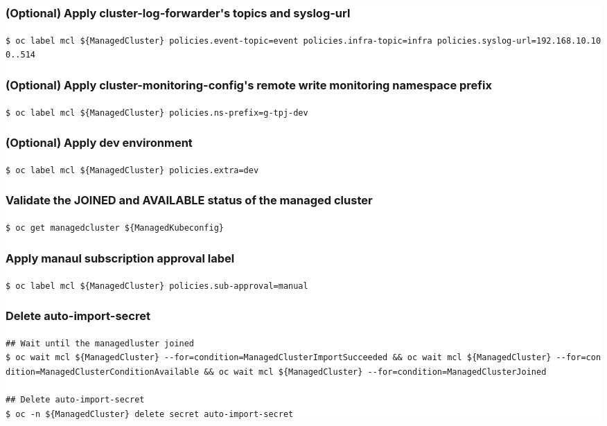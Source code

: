 
### (Optional) Apply cluster-log-forwarder's topics and syslog-url
```
$ oc label mcl ${ManagedCluster} policies.event-topic=event policies.infra-topic=infra policies.syslog-url=192.168.10.100..514

```


### (Optional) Apply cluster-monitoring-config's remote write monitoring namespace prefix
```
$ oc label mcl ${ManagedCluster} policies.ns-prefix=g-tpj-dev

```


### (Optional) Apply dev environment
```
$ oc label mcl ${ManagedCluster} policies.extra=dev

```


### Validate the JOINED and AVAILABLE status of the managed cluster
```
$ oc get managedcluster ${ManagedKubeconfig}

```

### Apply manaul subscription approval label
```
$ oc label mcl ${ManagedCluster} policies.sub-approval=manual

```

### Delete auto-import-secret
```
## Wait until the managedluster joined
$ oc wait mcl ${ManagedCluster} --for=condition=ManagedClusterImportSucceeded && oc wait mcl ${ManagedCluster} --for=condition=ManagedClusterConditionAvailable && oc wait mcl ${ManagedCluster} --for=condition=ManagedClusterJoined

## Delete auto-import-secret
$ oc -n ${ManagedCluster} delete secret auto-import-secret

```

